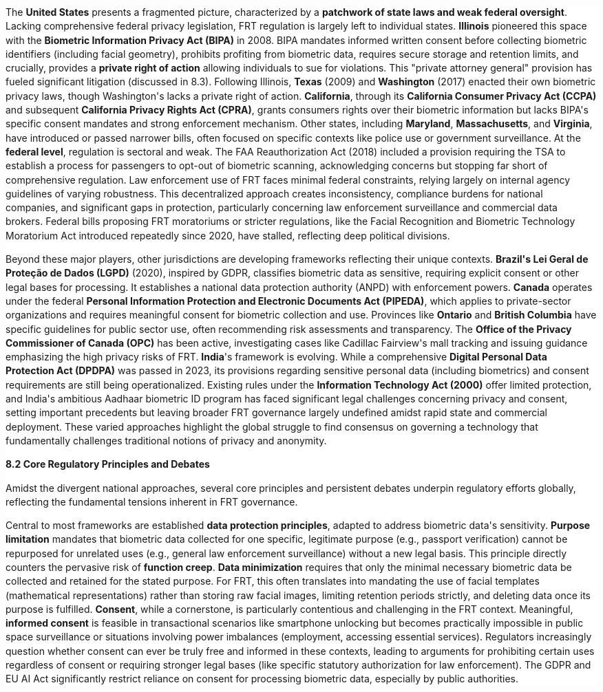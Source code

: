The **United States** presents a fragmented picture, characterized by a **patchwork of state laws and weak federal oversight**. Lacking comprehensive federal privacy legislation, FRT regulation is largely left to individual states. **Illinois** pioneered this space with the **Biometric Information Privacy Act (BIPA)** in 2008. BIPA mandates informed written consent before collecting biometric identifiers (including facial geometry), prohibits profiting from biometric data, requires secure storage and retention limits, and crucially, provides a **private right of action** allowing individuals to sue for violations. This "private attorney general" provision has fueled significant litigation (discussed in 8.3). Following Illinois, **Texas** (2009) and **Washington** (2017) enacted their own biometric privacy laws, though Washington's lacks a private right of action. **California**, through its **California Consumer Privacy Act (CCPA)** and subsequent **California Privacy Rights Act (CPRA)**, grants consumers rights over their biometric information but lacks BIPA's specific consent mandates and strong enforcement mechanism. Other states, including **Maryland**, **Massachusetts**, and **Virginia**, have introduced or passed narrower bills, often focused on specific contexts like police use or government surveillance. At the **federal level**, regulation is sectoral and weak. The FAA Reauthorization Act (2018) included a provision requiring the TSA to establish a process for passengers to opt-out of biometric scanning, acknowledging concerns but stopping far short of comprehensive regulation. Law enforcement use of FRT faces minimal federal constraints, relying largely on internal agency guidelines of varying robustness. This decentralized approach creates inconsistency, compliance burdens for national companies, and significant gaps in protection, particularly concerning law enforcement surveillance and commercial data brokers. Federal bills proposing FRT moratoriums or stricter regulations, like the Facial Recognition and Biometric Technology Moratorium Act introduced repeatedly since 2020, have stalled, reflecting deep political divisions.

Beyond these major players, other jurisdictions are developing frameworks reflecting their unique contexts. **Brazil's Lei Geral de Proteção de Dados (LGPD)** (2020), inspired by GDPR, classifies biometric data as sensitive, requiring explicit consent or other legal bases for processing. It establishes a national data protection authority (ANPD) with enforcement powers. **Canada** operates under the federal **Personal Information Protection and Electronic Documents Act (PIPEDA)**, which applies to private-sector organizations and requires meaningful consent for biometric collection and use. Provinces like **Ontario** and **British Columbia** have specific guidelines for public sector use, often recommending risk assessments and transparency. The **Office of the Privacy Commissioner of Canada (OPC)** has been active, investigating cases like Cadillac Fairview's mall tracking and issuing guidance emphasizing the high privacy risks of FRT. **India**'s framework is evolving. While a comprehensive **Digital Personal Data Protection Act (DPDPA)** was passed in 2023, its provisions regarding sensitive personal data (including biometrics) and consent requirements are still being operationalized. Existing rules under the **Information Technology Act (2000)** offer limited protection, and India's ambitious Aadhaar biometric ID program has faced significant legal challenges concerning privacy and consent, setting important precedents but leaving broader FRT governance largely undefined amidst rapid state and commercial deployment. These varied approaches highlight the global struggle to find consensus on governing a technology that fundamentally challenges traditional notions of privacy and anonymity.

**8.2 Core Regulatory Principles and Debates**

Amidst the divergent national approaches, several core principles and persistent debates underpin regulatory efforts globally, reflecting the fundamental tensions inherent in FRT governance.

Central to most frameworks are established **data protection principles**, adapted to address biometric data's sensitivity. **Purpose limitation** mandates that biometric data collected for one specific, legitimate purpose (e.g., passport verification) cannot be repurposed for unrelated uses (e.g., general law enforcement surveillance) without a new legal basis. This principle directly counters the pervasive risk of **function creep**. **Data minimization** requires that only the minimal necessary biometric data be collected and retained for the stated purpose. For FRT, this often translates into mandating the use of facial templates (mathematical representations) rather than storing raw facial images, limiting retention periods strictly, and deleting data once its purpose is fulfilled. **Consent**, while a cornerstone, is particularly contentious and challenging in the FRT context. Meaningful, **informed consent** is feasible in transactional scenarios like smartphone unlocking but becomes practically impossible in public space surveillance or situations involving power imbalances (employment, accessing essential services). Regulators increasingly question whether consent can ever be truly free and informed in these contexts, leading to arguments for prohibiting certain uses regardless of consent or requiring stronger legal bases (like specific statutory authorization for law enforcement). The GDPR and EU AI Act significantly restrict reliance on consent for processing biometric data, especially by public authorities.
